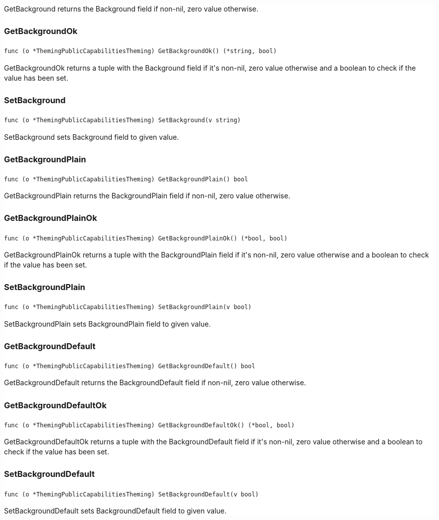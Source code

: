 GetBackground returns the Background field if non-nil, zero value otherwise.

### GetBackgroundOk

`func (o *ThemingPublicCapabilitiesTheming) GetBackgroundOk() (*string, bool)`

GetBackgroundOk returns a tuple with the Background field if it's non-nil, zero value otherwise
and a boolean to check if the value has been set.

### SetBackground

`func (o *ThemingPublicCapabilitiesTheming) SetBackground(v string)`

SetBackground sets Background field to given value.


### GetBackgroundPlain

`func (o *ThemingPublicCapabilitiesTheming) GetBackgroundPlain() bool`

GetBackgroundPlain returns the BackgroundPlain field if non-nil, zero value otherwise.

### GetBackgroundPlainOk

`func (o *ThemingPublicCapabilitiesTheming) GetBackgroundPlainOk() (*bool, bool)`

GetBackgroundPlainOk returns a tuple with the BackgroundPlain field if it's non-nil, zero value otherwise
and a boolean to check if the value has been set.

### SetBackgroundPlain

`func (o *ThemingPublicCapabilitiesTheming) SetBackgroundPlain(v bool)`

SetBackgroundPlain sets BackgroundPlain field to given value.


### GetBackgroundDefault

`func (o *ThemingPublicCapabilitiesTheming) GetBackgroundDefault() bool`

GetBackgroundDefault returns the BackgroundDefault field if non-nil, zero value otherwise.

### GetBackgroundDefaultOk

`func (o *ThemingPublicCapabilitiesTheming) GetBackgroundDefaultOk() (*bool, bool)`

GetBackgroundDefaultOk returns a tuple with the BackgroundDefault field if it's non-nil, zero value otherwise
and a boolean to check if the value has been set.

### SetBackgroundDefault

`func (o *ThemingPublicCapabilitiesTheming) SetBackgroundDefault(v bool)`

SetBackgroundDefault sets BackgroundDefault field to given value.


